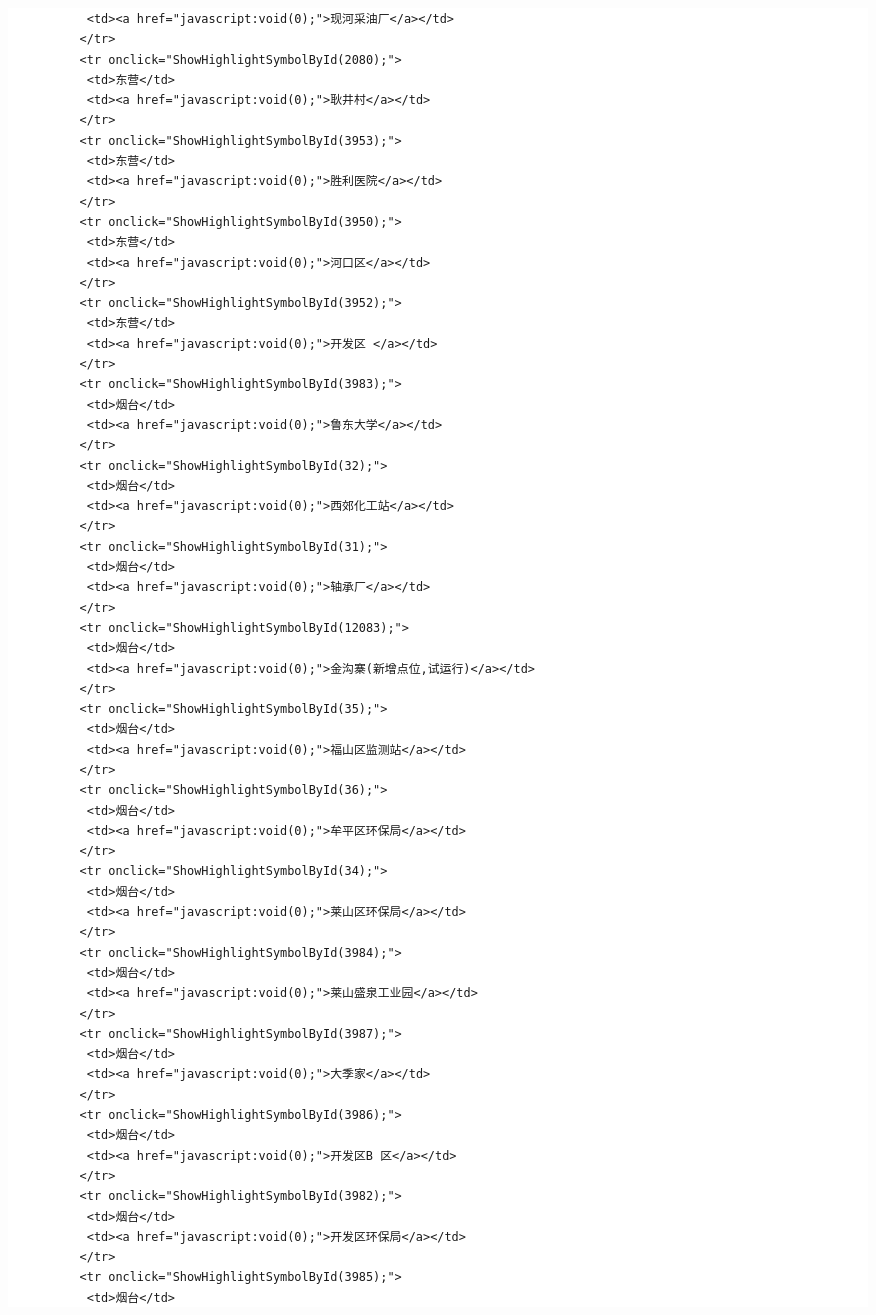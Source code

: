                <td><a href="javascript:void(0);">现河采油厂</a></td>
              </tr>
              <tr onclick="ShowHighlightSymbolById(2080);">
               <td>东营</td>
               <td><a href="javascript:void(0);">耿井村</a></td>
              </tr>
              <tr onclick="ShowHighlightSymbolById(3953);">
               <td>东营</td>
               <td><a href="javascript:void(0);">胜利医院</a></td>
              </tr>
              <tr onclick="ShowHighlightSymbolById(3950);">
               <td>东营</td>
               <td><a href="javascript:void(0);">河口区</a></td>
              </tr>
              <tr onclick="ShowHighlightSymbolById(3952);">
               <td>东营</td>
               <td><a href="javascript:void(0);">开发区 </a></td>
              </tr>
              <tr onclick="ShowHighlightSymbolById(3983);">
               <td>烟台</td>
               <td><a href="javascript:void(0);">鲁东大学</a></td>
              </tr>
              <tr onclick="ShowHighlightSymbolById(32);">
               <td>烟台</td>
               <td><a href="javascript:void(0);">西郊化工站</a></td>
              </tr>
              <tr onclick="ShowHighlightSymbolById(31);">
               <td>烟台</td>
               <td><a href="javascript:void(0);">轴承厂</a></td>
              </tr>
              <tr onclick="ShowHighlightSymbolById(12083);">
               <td>烟台</td>
               <td><a href="javascript:void(0);">金沟寨(新增点位,试运行)</a></td>
              </tr>
              <tr onclick="ShowHighlightSymbolById(35);">
               <td>烟台</td>
               <td><a href="javascript:void(0);">福山区监测站</a></td>
              </tr>
              <tr onclick="ShowHighlightSymbolById(36);">
               <td>烟台</td>
               <td><a href="javascript:void(0);">牟平区环保局</a></td>
              </tr>
              <tr onclick="ShowHighlightSymbolById(34);">
               <td>烟台</td>
               <td><a href="javascript:void(0);">莱山区环保局</a></td>
              </tr>
              <tr onclick="ShowHighlightSymbolById(3984);">
               <td>烟台</td>
               <td><a href="javascript:void(0);">莱山盛泉工业园</a></td>
              </tr>
              <tr onclick="ShowHighlightSymbolById(3987);">
               <td>烟台</td>
               <td><a href="javascript:void(0);">大季家</a></td>
              </tr>
              <tr onclick="ShowHighlightSymbolById(3986);">
               <td>烟台</td>
               <td><a href="javascript:void(0);">开发区B 区</a></td>
              </tr>
              <tr onclick="ShowHighlightSymbolById(3982);">
               <td>烟台</td>
               <td><a href="javascript:void(0);">开发区环保局</a></td>
              </tr>
              <tr onclick="ShowHighlightSymbolById(3985);">
               <td>烟台</td>